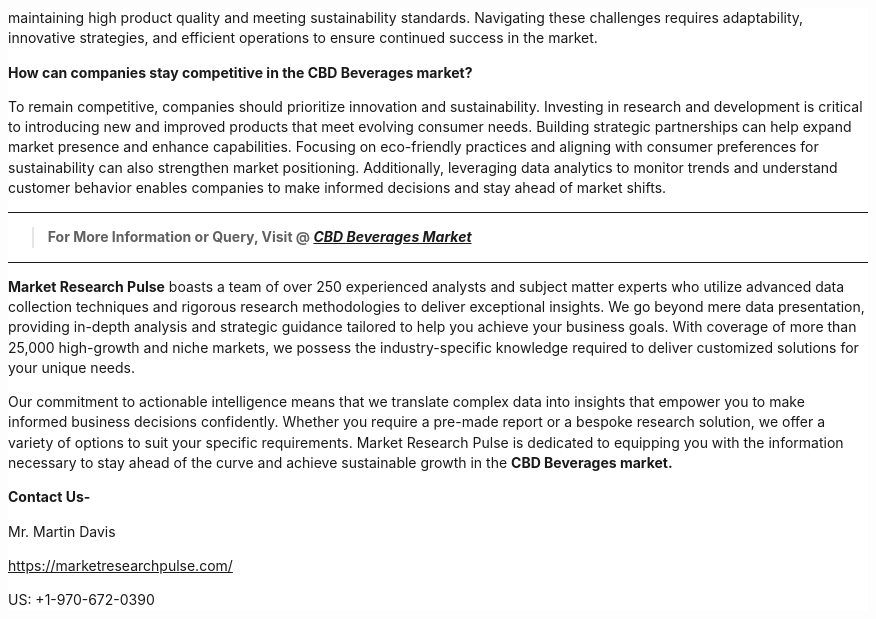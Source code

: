 maintaining high product quality and meeting sustainability standards. Navigating these challenges requires adaptability, innovative strategies, and efficient operations to ensure continued success in the market.</p><p><strong>How can companies stay competitive in the CBD Beverages market?</strong></p><p>To remain competitive, companies should prioritize innovation and sustainability. Investing in research and development is critical to introducing new and improved products that meet evolving consumer needs. Building strategic partnerships can help expand market presence and enhance capabilities. Focusing on eco-friendly practices and aligning with consumer preferences for sustainability can also strengthen market positioning. Additionally, leveraging data analytics to monitor trends and understand customer behavior enables companies to make informed decisions and stay ahead of market shifts.</p><hr /><blockquote><p><strong>For More Information or Query, Visit @&nbsp;<em><a href="https://marketresearchpulse.com/report/3432/cbd-beverages-market?utm_source=Linkedin&utm_medium=020">CBD Beverages Market</a></em></strong></p></blockquote><hr /><p><strong>Market Research Pulse</strong> boasts a team of over 250 experienced analysts and subject matter experts who utilize advanced data collection techniques and rigorous research methodologies to deliver exceptional insights. We go beyond mere data presentation, providing in-depth analysis and strategic guidance tailored to help you achieve your business goals. With coverage of more than 25,000 high-growth and niche markets, we possess the industry-specific knowledge required to deliver customized solutions for your unique needs.</p><p>Our commitment to actionable intelligence means that we translate complex data into insights that empower you to make informed business decisions confidently. Whether you require a pre-made report or a bespoke research solution, we offer a variety of options to suit your specific requirements. Market Research Pulse is dedicated to equipping you with the information necessary to stay ahead of the curve and achieve sustainable growth in the <strong>CBD Beverages market.</strong></p><p><strong>Contact Us-</strong></p><p>Mr. Martin Davis</p><p>https://marketresearchpulse.com/</p><p>US: +1-970-672-0390</p>